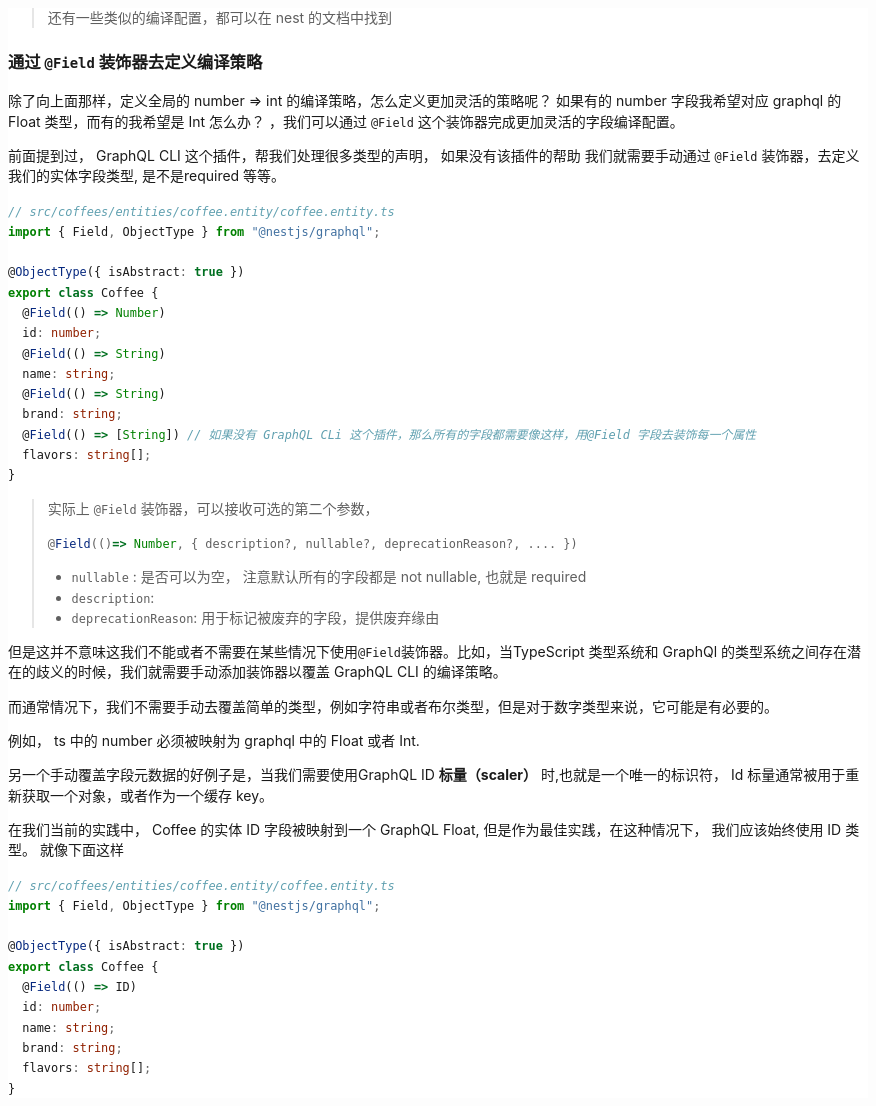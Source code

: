 > 还有一些类似的编译配置，都可以在 nest 的文档中找到



### 通过 `@Field` 装饰器去定义编译策略

除了向上面那样，定义全局的 number => int 的编译策略，怎么定义更加灵活的策略呢？ 如果有的 number 字段我希望对应 graphql 的 Float 类型，而有的我希望是 Int 怎么办？ ，我们可以通过 `@Field` 这个装饰器完成更加灵活的字段编译配置。 

前面提到过， GraphQL CLI 这个插件，帮我们处理很多类型的声明， 如果没有该插件的帮助 我们就需要手动通过 `@Field` 装饰器，去定义我们的实体字段类型, 是不是required 等等。

```ts
// src/coffees/entities/coffee.entity/coffee.entity.ts
import { Field, ObjectType } from "@nestjs/graphql";

@ObjectType({ isAbstract: true }) 
export class Coffee {
  @Field(() => Number)
  id: number;
  @Field(() => String)
  name: string;
  @Field(() => String)
  brand: string;
  @Field(() => [String]) // 如果没有 GraphQL CLi 这个插件，那么所有的字段都需要像这样，用@Field 字段去装饰每一个属性
  flavors: string[];
}
```

> 实际上 `@Field` 装饰器，可以接收可选的第二个参数，
>
> ```ts
> @Field(()=> Number, { description?, nullable?, deprecationReason?, .... })
> ```
>
> - `nullable` :  是否可以为空， 注意默认所有的字段都是 not nullable, 也就是 required
> - `description`:  
> - `deprecationReason`: 用于标记被废弃的字段，提供废弃缘由

但是这并不意味这我们不能或者不需要在某些情况下使用`@Field`装饰器。比如，当TypeScript 类型系统和 GraphQl 的类型系统之间存在潜在的歧义的时候，我们就需要手动添加装饰器以覆盖 GraphQL CLI 的编译策略。 

而通常情况下，我们不需要手动去覆盖简单的类型，例如字符串或者布尔类型，但是对于数字类型来说，它可能是有必要的。  

例如， ts 中的 number 必须被映射为 graphql 中的 Float 或者 Int.

另一个手动覆盖字段元数据的好例子是，当我们需要使用GraphQL ID **标量（scaler）** 时,也就是一个唯一的标识符， Id 标量通常被用于重新获取一个对象，或者作为一个缓存 key。

在我们当前的实践中， Coffee 的实体 ID 字段被映射到一个 GraphQL Float,  但是作为最佳实践，在这种情况下， 我们应该始终使用 ID 类型。 就像下面这样

```ts
// src/coffees/entities/coffee.entity/coffee.entity.ts
import { Field, ObjectType } from "@nestjs/graphql";

@ObjectType({ isAbstract: true }) 
export class Coffee {
  @Field(() => ID)
  id: number;
  name: string;
  brand: string;
  flavors: string[];
}
```
